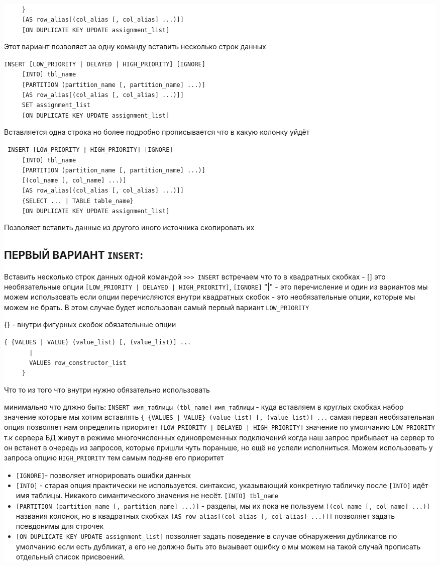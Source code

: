 ```
     }
     [AS row_alias[(col_alias [, col_alias] ...)]]
     [ON DUPLICATE KEY UPDATE assignment_list]
```
Этот вариант позволяет за одну команду вставить несколько строк данных

```
INSERT [LOW_PRIORITY | DELAYED | HIGH_PRIORITY] [IGNORE]
     [INTO] tbl_name
     [PARTITION (partition_name [, partition_name] ...)]
     [AS row_alias[(col_alias [, col_alias] ...)]]
     SET assignment_list
     [ON DUPLICATE KEY UPDATE assignment_list]
```
Вставляется одна строка но более подробно прописывается что в какую колонку уйдёт
```
 INSERT [LOW_PRIORITY | HIGH_PRIORITY] [IGNORE]
     [INTO] tbl_name
     [PARTITION (partition_name [, partition_name] ...)]
     [(col_name [, col_name] ...)]
     [AS row_alias[(col_alias [, col_alias] ...)]]
     {SELECT ... | TABLE table_name}
     [ON DUPLICATE KEY UPDATE assignment_list]
```
Позволяет вставить данные из другого иного источника скопировать их

## ПЕРВЫЙ ВАРИАНТ `INSERT`:

Вставить несколько строк данных одной командой `>>> INSERT` встречаем что то в квадратных скобках - [] это необязательные опции
`[LOW_PRIORITY | DELAYED | HIGH_PRIORITY]`, `[IGNORE]` "|" - это перечисление и один из вариантов мы можем использовать если опции перечисляются внутри квадратных скобок - это необязательные опции, которые мы можем не брать. В этом случае будет использован самый первый вариант `LOW_PRIORITY`

{} - внутри фигурных скобок обязательные опции
```
{ {VALUES | VALUE} (value_list) [, (value_list)] ...
       |
       VALUES row_constructor_list
     }
```
Что то из того что внутри нужно обязательно использовать

минимально что длжно быть: `INSERT имя_таблицы (tbl_name)`  `имя_таблицы` - куда вставляем в круглых скобках набор значение которые мы хотим вставлять `{ {VALUES | VALUE} (value_list) [, (value_list)] ...` самая первая необязательная опция позволяет нам определить приоритет `[LOW_PRIORITY | DELAYED | HIGH_PRIORITY]` значение по умолчанию `LOW_PRIORITY` т.к сервера БД живут в режиме многочисленных единовременных подключений когда наш запрос прибывает на сервер то он встанет в очередь из запросов, которые пришли чуть пораньше, но ещё не успели исполниться. Можем использовать у запроса опцию  `HIGH_PRIORITY` тем самым подняв его приоритет

- `[IGNORE]`- позволяет игнорировать ошибки данных
- `[INTO]` - старая опция практически не используется. синтаксис, указывающий конкретную табличку после `[INTO]` идёт имя таблицы. Никакого симантического значения не несёт. `[INTO] tbl_name`
- `[PARTITION (partition_name [, partition_name] ...)]` -  разделы, мы их пока не пользуем `[(col_name [, col_name] ...)]` названия колонок, но в квадратных скобках `[AS row_alias[(col_alias [, col_alias] ...)]]` позволяет задать псевдонимы для строчек
- `[ON DUPLICATE KEY UPDATE assignment_list]` позволяет задать поведение в случае обнаружения дубликатов по умолчанию если есть дубликат, а его не должно быть это вызывает ошибку о мы можем на такой случай прописать отдельный список присвоений.
